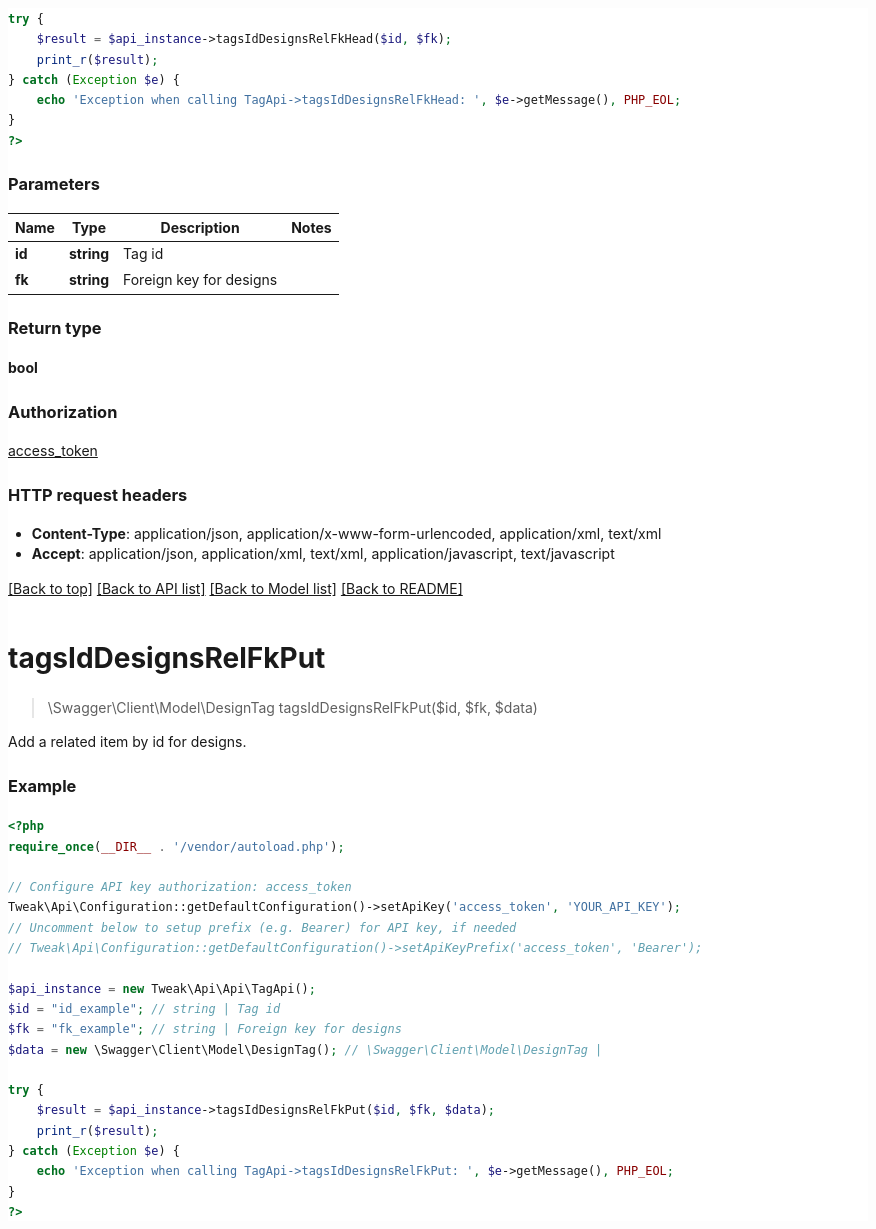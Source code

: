 ```php
try {
    $result = $api_instance->tagsIdDesignsRelFkHead($id, $fk);
    print_r($result);
} catch (Exception $e) {
    echo 'Exception when calling TagApi->tagsIdDesignsRelFkHead: ', $e->getMessage(), PHP_EOL;
}
?>
```

### Parameters

Name | Type | Description  | Notes
------------- | ------------- | ------------- | -------------
 **id** | **string**| Tag id |
 **fk** | **string**| Foreign key for designs |

### Return type

**bool**

### Authorization

[access_token](../../README.md#access_token)

### HTTP request headers

 - **Content-Type**: application/json, application/x-www-form-urlencoded, application/xml, text/xml
 - **Accept**: application/json, application/xml, text/xml, application/javascript, text/javascript

[[Back to top]](#) [[Back to API list]](../../README.md#documentation-for-api-endpoints) [[Back to Model list]](../../README.md#documentation-for-models) [[Back to README]](../../README.md)

# **tagsIdDesignsRelFkPut**
> \Swagger\Client\Model\DesignTag tagsIdDesignsRelFkPut($id, $fk, $data)

Add a related item by id for designs.

### Example
```php
<?php
require_once(__DIR__ . '/vendor/autoload.php');

// Configure API key authorization: access_token
Tweak\Api\Configuration::getDefaultConfiguration()->setApiKey('access_token', 'YOUR_API_KEY');
// Uncomment below to setup prefix (e.g. Bearer) for API key, if needed
// Tweak\Api\Configuration::getDefaultConfiguration()->setApiKeyPrefix('access_token', 'Bearer');

$api_instance = new Tweak\Api\Api\TagApi();
$id = "id_example"; // string | Tag id
$fk = "fk_example"; // string | Foreign key for designs
$data = new \Swagger\Client\Model\DesignTag(); // \Swagger\Client\Model\DesignTag | 

try {
    $result = $api_instance->tagsIdDesignsRelFkPut($id, $fk, $data);
    print_r($result);
} catch (Exception $e) {
    echo 'Exception when calling TagApi->tagsIdDesignsRelFkPut: ', $e->getMessage(), PHP_EOL;
}
?>
```
